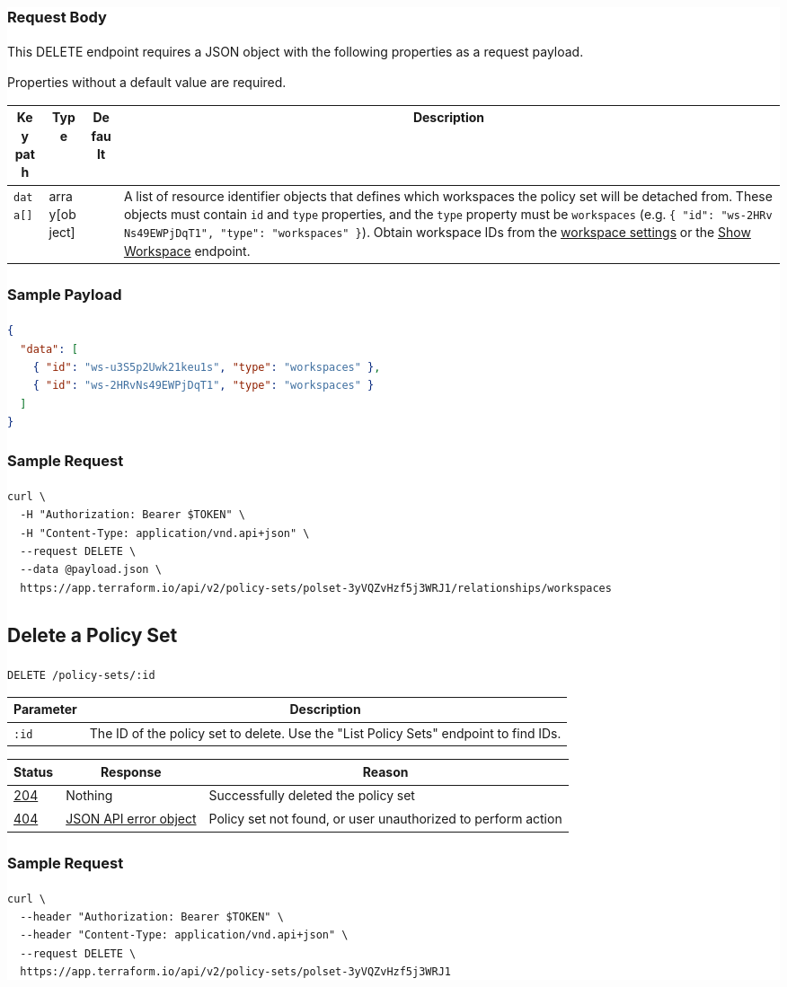 ### Request Body

This DELETE endpoint requires a JSON object with the following properties as a request payload.

Properties without a default value are required.

Key path | Type            | Default | Description
---------|-----------------|---------|------------
`data[]` | array\[object\] |         | A list of resource identifier objects that defines which workspaces the policy set will be detached from. These objects must contain `id` and `type` properties, and the `type` property must be `workspaces` (e.g. `{ "id": "ws-2HRvNs49EWPjDqT1", "type": "workspaces" }`). Obtain workspace IDs from the [workspace settings](../workspaces/settings.html) or the [Show Workspace](./workspaces.html#show-workspace) endpoint.

### Sample Payload

```json
{
  "data": [
    { "id": "ws-u3S5p2Uwk21keu1s", "type": "workspaces" },
    { "id": "ws-2HRvNs49EWPjDqT1", "type": "workspaces" }
  ]
}
```

### Sample Request

```shell
curl \
  -H "Authorization: Bearer $TOKEN" \
  -H "Content-Type: application/vnd.api+json" \
  --request DELETE \
  --data @payload.json \
  https://app.terraform.io/api/v2/policy-sets/polset-3yVQZvHzf5j3WRJ1/relationships/workspaces
```

## Delete a Policy Set

`DELETE /policy-sets/:id`

Parameter | Description
----------|------------
`:id`     | The ID of the policy set to delete. Use the "List Policy Sets" endpoint to find IDs.

Status  | Response                  | Reason
--------|---------------------------|-------
[204][] | Nothing                   | Successfully deleted the policy set
[404][] | [JSON API error object][] | Policy set not found, or user unauthorized to perform action


### Sample Request

```shell
curl \
  --header "Authorization: Bearer $TOKEN" \
  --header "Content-Type: application/vnd.api+json" \
  --request DELETE \
  https://app.terraform.io/api/v2/policy-sets/polset-3yVQZvHzf5j3WRJ1
```


[200]: https://developer.mozilla.org/en-US/docs/Web/HTTP/Status/200
[201]: https://developer.mozilla.org/en-US/docs/Web/HTTP/Status/201
[202]: https://developer.mozilla.org/en-US/docs/Web/HTTP/Status/202
[204]: https://developer.mozilla.org/en-US/docs/Web/HTTP/Status/204
[400]: https://developer.mozilla.org/en-US/docs/Web/HTTP/Status/400
[401]: https://developer.mozilla.org/en-US/docs/Web/HTTP/Status/401
[403]: https://developer.mozilla.org/en-US/docs/Web/HTTP/Status/403
[404]: https://developer.mozilla.org/en-US/docs/Web/HTTP/Status/404
[409]: https://developer.mozilla.org/en-US/docs/Web/HTTP/Status/409
[412]: https://developer.mozilla.org/en-US/docs/Web/HTTP/Status/412
[422]: https://developer.mozilla.org/en-US/docs/Web/HTTP/Status/422
[429]: https://developer.mozilla.org/en-US/docs/Web/HTTP/Status/429
[500]: https://developer.mozilla.org/en-US/docs/Web/HTTP/Status/500
[504]: https://developer.mozilla.org/en-US/docs/Web/HTTP/Status/504
[JSON API document]: /docs/cloud/api/index.html#json-api-documents
[JSON API error object]: https://jsonapi.org/format/#error-objects
[permissions-citation]: #intentionally-unused---keep-for-maintainers
[permissions-citation]: #intentionally-unused---keep-for-maintainers